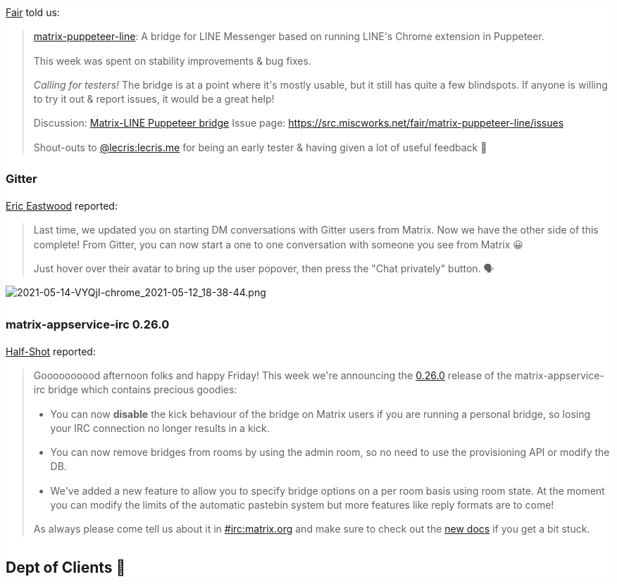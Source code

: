 [Fair](https://matrix.to/#/@fair:miscworks.net) told us:

> [matrix-puppeteer-line](https://src.miscworks.net/fair/matrix-puppeteer-line): A bridge for LINE Messenger based on running LINE's Chrome extension in Puppeteer.
> 
> This week was spent on stability improvements & bug fixes.
> 
> _Calling for testers!_
> The bridge is at a point where it's mostly usable, but it still has quite a few blindspots. If anyone is willing to try it out & report issues, it would be a great help!
> 
> Discussion: [Matrix-LINE Puppeteer bridge](https://matrix.to/#/#matrix-puppeteer-line:miscworks.net)
> Issue page: https://src.miscworks.net/fair/matrix-puppeteer-line/issues
>
>  Shout-outs to [@lecris:lecris.me](https://matrix.to/#/@lecris:lecris.me) for being an early tester & having given a lot of useful feedback 🙂

### Gitter

[Eric Eastwood](https://matrix.to/#/@madlittlemods:matrix.org) reported:

> Last time, we updated you on starting DM conversations with Gitter users from Matrix. Now we have the other side of this complete! From Gitter, you can now start a one to one conversation with someone you see from Matrix 😀
>
> Just hover over their avatar to bring up the user popover, then press the "Chat privately" button. 🗣

![2021-05-14-VYQjI-chrome_2021-05-12_18-38-44.png](/blog/img/2021-05-14-VYQjI-chrome_2021-05-12_18-38-44.avif)

### matrix-appservice-irc 0.26.0

[Half-Shot](https://matrix.to/#/@Half-Shot:half-shot.uk) reported:

> Goooooooood afternoon folks and happy Friday! This week we're announcing the [0.26.0](https://github.com/matrix-org/matrix-appservice-irc/releases/tag/0.26.0) release of the matrix-appservice-irc bridge which contains precious goodies:
>
> * You can now **disable** the kick behaviour of the bridge on Matrix users if you are running a personal bridge, so losing your IRC connection no longer results in a kick.
>
> * You can now remove bridges from rooms by using the admin room, so no need to use the provisioning API or modify the DB.
> * We've added a new feature to allow you to specify bridge options on a per room basis using room state. At the moment you can modify the limits of the automatic pastebin system but more features like reply formats are to come!
>
> As always please come tell us about it in [#irc:matrix.org](https://matrix.to/#/#irc:matrix.org) and make sure to check out the [new docs](https://matrix-org.github.io/matrix-appservice-irc) if you get a bit stuck.

## Dept of Clients 📱
